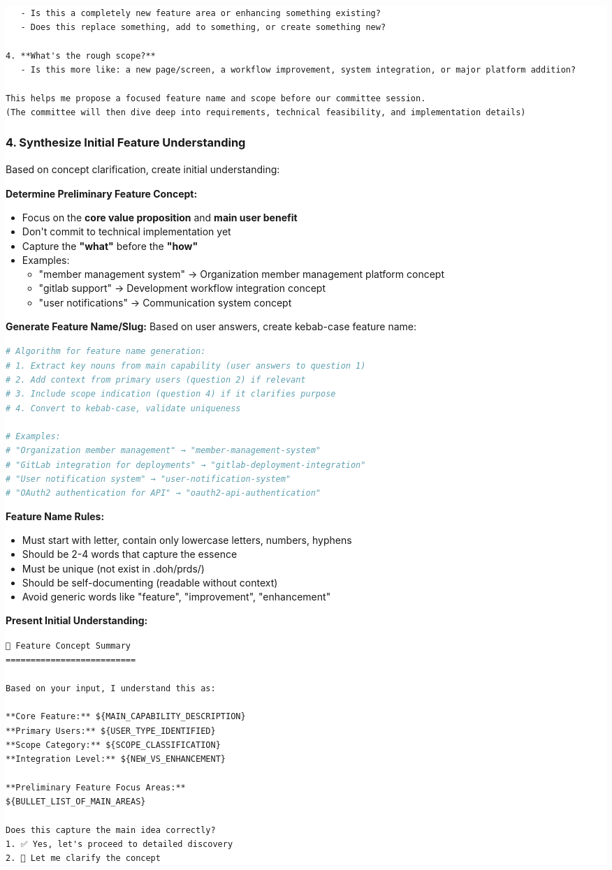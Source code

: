 ```
   - Is this a completely new feature area or enhancing something existing?
   - Does this replace something, add to something, or create something new?

4. **What's the rough scope?**
   - Is this more like: a new page/screen, a workflow improvement, system integration, or major platform addition?

This helps me propose a focused feature name and scope before our committee session.
(The committee will then dive deep into requirements, technical feasibility, and implementation details)
```

### 4. Synthesize Initial Feature Understanding

Based on concept clarification, create initial understanding:

**Determine Preliminary Feature Concept:**
- Focus on the **core value proposition** and **main user benefit**
- Don't commit to technical implementation yet
- Capture the **"what"** before the **"how"**
- Examples:
  - "member management system" → Organization member management platform concept
  - "gitlab support" → Development workflow integration concept  
  - "user notifications" → Communication system concept

**Generate Feature Name/Slug:**
Based on user answers, create kebab-case feature name:
```bash
# Algorithm for feature name generation:
# 1. Extract key nouns from main capability (user answers to question 1)
# 2. Add context from primary users (question 2) if relevant
# 3. Include scope indication (question 4) if it clarifies purpose
# 4. Convert to kebab-case, validate uniqueness

# Examples:
# "Organization member management" → "member-management-system"  
# "GitLab integration for deployments" → "gitlab-deployment-integration"
# "User notification system" → "user-notification-system"
# "OAuth2 authentication for API" → "oauth2-api-authentication"
```

**Feature Name Rules:**
- Must start with letter, contain only lowercase letters, numbers, hyphens
- Should be 2-4 words that capture the essence
- Must be unique (not exist in .doh/prds/)
- Should be self-documenting (readable without context)
- Avoid generic words like "feature", "improvement", "enhancement"

**Present Initial Understanding:**
```
🎯 Feature Concept Summary
==========================

Based on your input, I understand this as:

**Core Feature:** ${MAIN_CAPABILITY_DESCRIPTION}
**Primary Users:** ${USER_TYPE_IDENTIFIED}  
**Scope Category:** ${SCOPE_CLASSIFICATION}
**Integration Level:** ${NEW_VS_ENHANCEMENT}

**Preliminary Feature Focus Areas:**
${BULLET_LIST_OF_MAIN_AREAS}

Does this capture the main idea correctly?
1. ✅ Yes, let's proceed to detailed discovery
2. 🔄 Let me clarify the concept
```